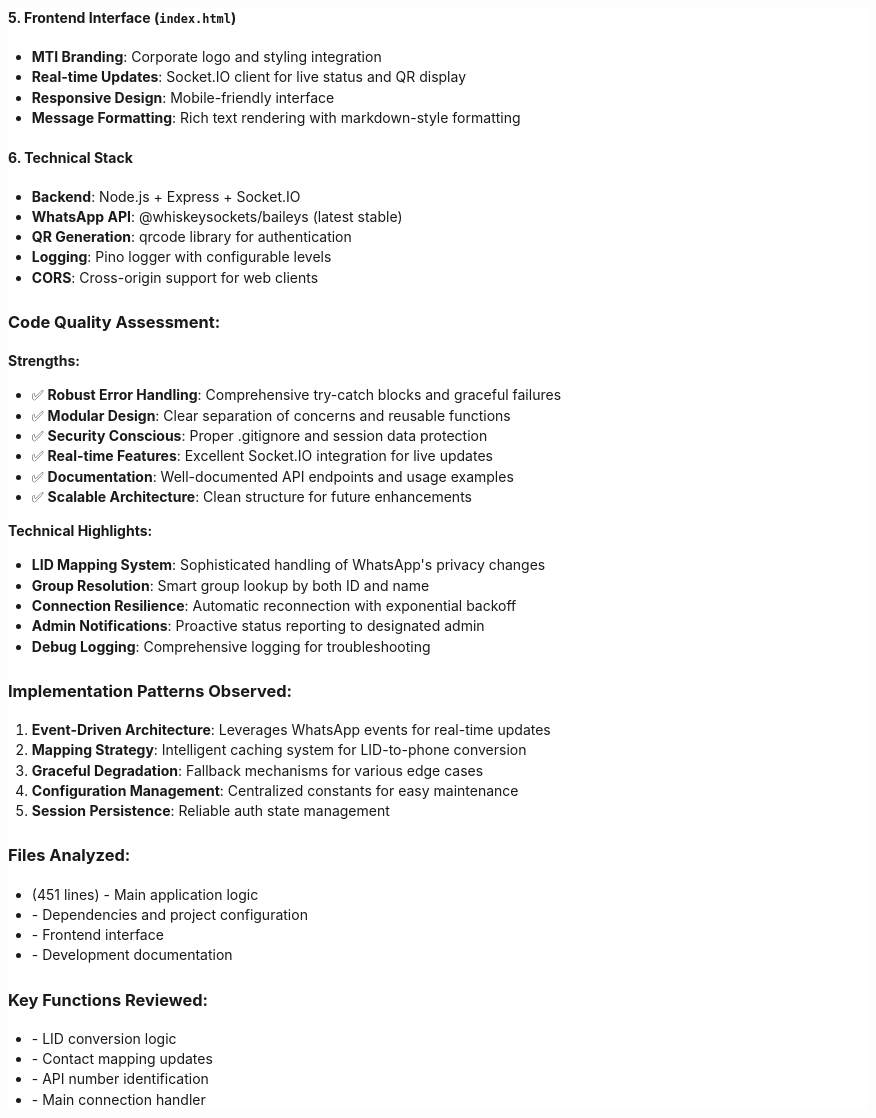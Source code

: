 #### 5. **Frontend Interface** (`index.html`)
- **MTI Branding**: Corporate logo and styling integration
- **Real-time Updates**: Socket.IO client for live status and QR display
- **Responsive Design**: Mobile-friendly interface
- **Message Formatting**: Rich text rendering with markdown-style formatting

#### 6. **Technical Stack**
- **Backend**: Node.js + Express + Socket.IO
- **WhatsApp API**: @whiskeysockets/baileys (latest stable)
- **QR Generation**: qrcode library for authentication
- **Logging**: Pino logger with configurable levels
- **CORS**: Cross-origin support for web clients

### **Code Quality Assessment:**

**Strengths:**
- ✅ **Robust Error Handling**: Comprehensive try-catch blocks and graceful failures
- ✅ **Modular Design**: Clear separation of concerns and reusable functions
- ✅ **Security Conscious**: Proper .gitignore and session data protection
- ✅ **Real-time Features**: Excellent Socket.IO integration for live updates
- ✅ **Documentation**: Well-documented API endpoints and usage examples
- ✅ **Scalable Architecture**: Clean structure for future enhancements

**Technical Highlights:**
- **LID Mapping System**: Sophisticated handling of WhatsApp's privacy changes
- **Group Resolution**: Smart group lookup by both ID and name
- **Connection Resilience**: Automatic reconnection with exponential backoff
- **Admin Notifications**: Proactive status reporting to designated admin
- **Debug Logging**: Comprehensive logging for troubleshooting

### **Implementation Patterns Observed:**

1. **Event-Driven Architecture**: Leverages WhatsApp events for real-time updates
2. **Mapping Strategy**: Intelligent caching system for LID-to-phone conversion
3. **Graceful Degradation**: Fallback mechanisms for various edge cases
4. **Configuration Management**: Centralized constants for easy maintenance
5. **Session Persistence**: Reliable auth state management

### **Files Analyzed:**
- <mcfile name="server.js" path="c:\Scripts\Projects\whatsapp-ai\server.js"></mcfile> (451 lines) - Main application logic
- <mcfile name="package.json" path="c:\Scripts\Projects\whatsapp-ai\package.json"></mcfile> - Dependencies and project configuration
- <mcfile name="index.html" path="c:\Scripts\Projects\whatsapp-ai\index.html"></mcfile> - Frontend interface
- <mcfile name="journal.md" path="c:\Scripts\Projects\whatsapp-ai\docs\journal.md"></mcfile> - Development documentation

### **Key Functions Reviewed:**
- <mcsymbol name="lidToPhoneNumber" filename="server.js" path="c:\Scripts\Projects\whatsapp-ai\server.js" startline="35" type="function"></mcsymbol> - LID conversion logic
- <mcsymbol name="updateLidMapping" filename="server.js" path="c:\Scripts\Projects\whatsapp-ai\server.js" startline="84" type="function"></mcsymbol> - Contact mapping updates
- <mcsymbol name="isOurApiNumber" filename="server.js" path="c:\Scripts\Projects\whatsapp-ai\server.js" startline="104" type="function"></mcsymbol> - API number identification
- <mcsymbol name="connectToWhatsApp" filename="server.js" path="c:\Scripts\Projects\whatsapp-ai\server.js" startline="240" type="function"></mcsymbol> - Main connection handler
